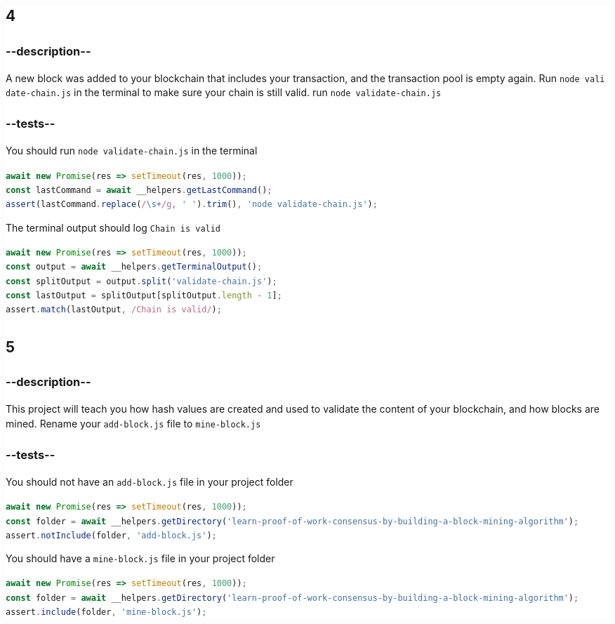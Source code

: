 ## 4

### --description--

A new block was added to your blockchain that includes your transaction, and the transaction pool is empty again. Run `node validate-chain.js` in the terminal to make sure your chain is still valid.
run `node validate-chain.js`

### --tests--

You should run `node validate-chain.js` in the terminal

```js
await new Promise(res => setTimeout(res, 1000));
const lastCommand = await __helpers.getLastCommand();
assert(lastCommand.replace(/\s+/g, ' ').trim(), 'node validate-chain.js');
```

The terminal output should log `Chain is valid`

```js
await new Promise(res => setTimeout(res, 1000));
const output = await __helpers.getTerminalOutput();
const splitOutput = output.split('validate-chain.js');
const lastOutput = splitOutput[splitOutput.length - 1];
assert.match(lastOutput, /Chain is valid/);
```

## 5

### --description--

This project will teach you how hash values are created and used to validate the content of your blockchain, and how blocks are mined. Rename your `add-block.js` file to `mine-block.js`

### --tests--

You should not have an `add-block.js` file in your project folder

```js
await new Promise(res => setTimeout(res, 1000));
const folder = await __helpers.getDirectory('learn-proof-of-work-consensus-by-building-a-block-mining-algorithm');
assert.notInclude(folder, 'add-block.js');
```

You should have a `mine-block.js` file in your project folder

```js
await new Promise(res => setTimeout(res, 1000));
const folder = await __helpers.getDirectory('learn-proof-of-work-consensus-by-building-a-block-mining-algorithm');
assert.include(folder, 'mine-block.js');
```
